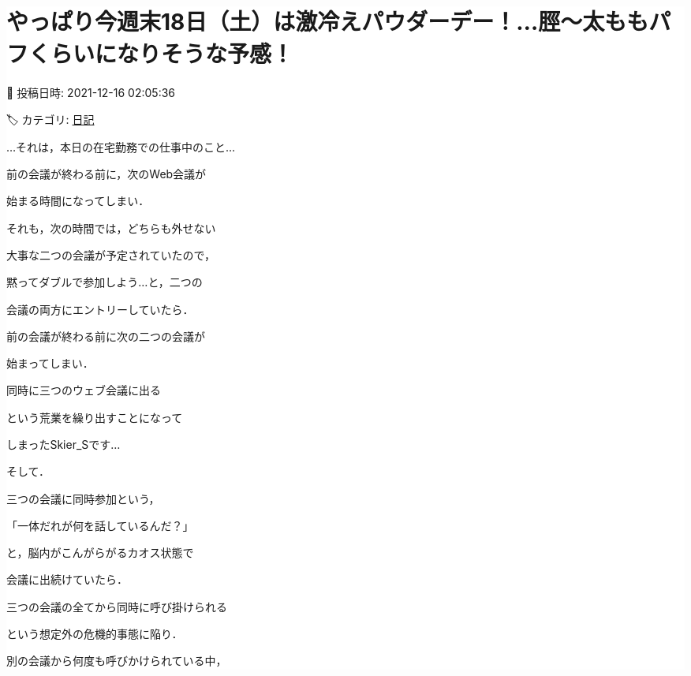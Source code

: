 # やっぱり今週末18日（土）は激冷えパウダーデー！…脛～太ももパフくらいになりそうな予感！

📅 投稿日時: 2021-12-16 02:05:36

🏷️ カテゴリ: [日記](cc4b5682fb7b8b144980957a978653fb0.md)

…それは，本日の在宅勤務での仕事中のこと…





前の会議が終わる前に，次のWeb会議が


始まる時間になってしまい．


それも，次の時間では，どちらも外せない


大事な二つの会議が予定されていたので，


黙ってダブルで参加しよう…と，二つの


会議の両方にエントリーしていたら．


前の会議が終わる前に次の二つの会議が


始まってしまい．


同時に三つのウェブ会議に出る


という荒業を繰り出すことになって


しまったSkier_Sです…





そして．


三つの会議に同時参加という，


「一体だれが何を話しているんだ？」


と，脳内がこんがらがるカオス状態で


会議に出続けていたら．


三つの会議の全てから同時に呼び掛けられる


という想定外の危機的事態に陥り．


別の会議から何度も呼びかけられている中，
